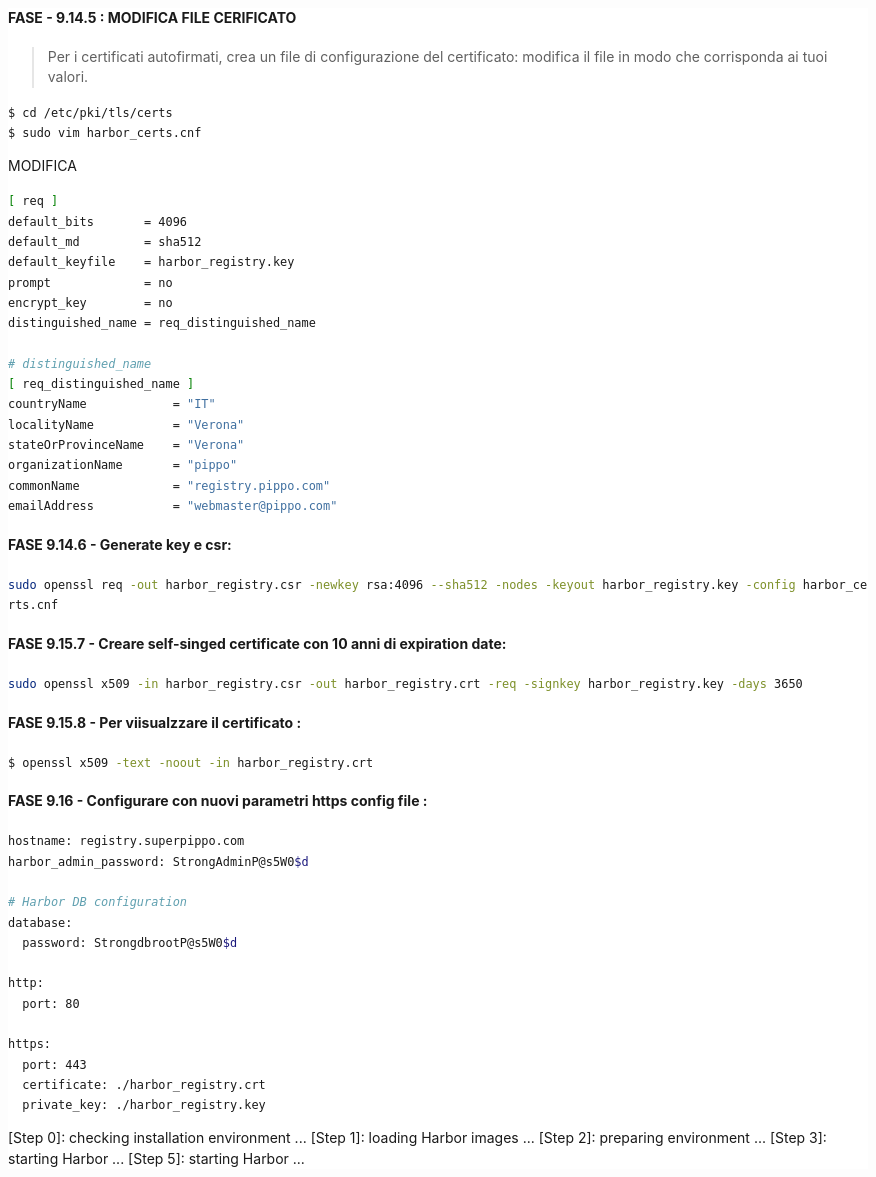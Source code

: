#### FASE - 9.14.5 : MODIFICA FILE CERIFICATO

  >Per i certificati autofirmati, crea un file di configurazione del certificato: modifica il file in modo che corrisponda ai tuoi valori.

```bash
$ cd /etc/pki/tls/certs
$ sudo vim harbor_certs.cnf
```
MODIFICA

```bash
[ req ]  
default_bits       = 4096
default_md         = sha512
default_keyfile    = harbor_registry.key
prompt             = no
encrypt_key        = no
distinguished_name = req_distinguished_name

# distinguished_name
[ req_distinguished_name ]  
countryName            = "IT" 
localityName           = "Verona"
stateOrProvinceName    = "Verona"
organizationName       = "pippo"
commonName             = "registry.pippo.com"
emailAddress           = "webmaster@pippo.com"
```

#### FASE 9.14.6 - Generate key e csr:

```bash
sudo openssl req -out harbor_registry.csr -newkey rsa:4096 --sha512 -nodes -keyout harbor_registry.key -config harbor_certs.cnf
```

#### FASE 9.15.7 - Creare self-singed certificate con 10 anni di expiration date:

```bash
sudo openssl x509 -in harbor_registry.csr -out harbor_registry.crt -req -signkey harbor_registry.key -days 3650
```

#### FASE 9.15.8 - Per viisualzzare il certificato :

```bash
$ openssl x509 -text -noout -in harbor_registry.crt
```

#### FASE 9.16 - Configurare con nuovi parametri https config file : 

```bash
hostname: registry.superpippo.com
harbor_admin_password: StrongAdminP@s5W0$d

# Harbor DB configuration
database:
  password: StrongdbrootP@s5W0$d

http:
  port: 80

https:
  port: 443
  certificate: ./harbor_registry.crt
  private_key: ./harbor_registry.key
```

[Step 0]: checking installation environment ...
[Step 1]: loading Harbor images ...
[Step 2]: preparing environment ...
[Step 3]: starting Harbor ...
[Step 5]: starting Harbor ...
